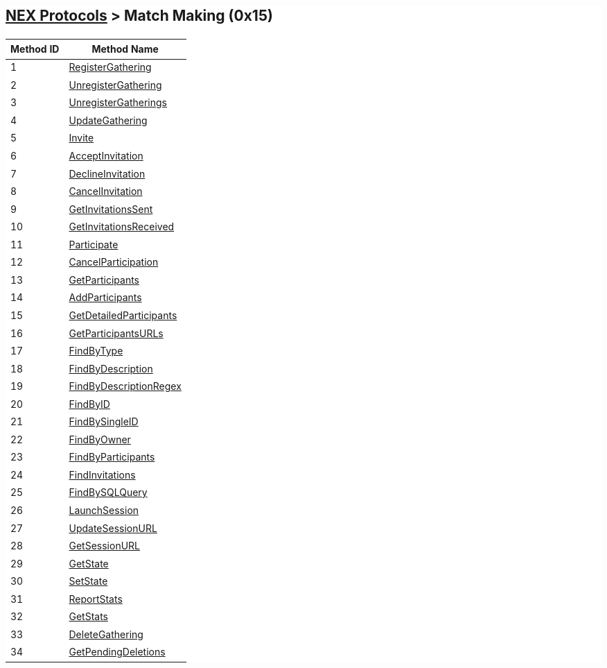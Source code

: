 ## [NEX Protocols](NEX-Protocols.md) > Match Making (0x15)

| Method ID | Method Name |
| --- | --- |
| 1 | [RegisterGathering](#1-registergathering) |
| 2 | [UnregisterGathering](#2-unregistergathering) |
| 3 | [UnregisterGatherings](#3-unregistergatherings) |
| 4 | [UpdateGathering](#4-updategathering) |
| 5 | [Invite](#5-invite) |
| 6 | [AcceptInvitation](#6-acceptinvitation) |
| 7 | [DeclineInvitation](#7-declineinvitation) |
| 8 | [CancelInvitation](#8-cancelinvitation) |
| 9 | [GetInvitationsSent](#9-getinvitationssent) |
| 10 | [GetInvitationsReceived](#10-getinvitationsreceived) |
| 11 | [Participate](#11-participate) |
| 12 | [CancelParticipation](#12-cancelparticipation) |
| 13 | [GetParticipants](#13-getparticipants) |
| 14 | [AddParticipants](#14-addparticipants) |
| 15 | [GetDetailedParticipants](#15-getdetailedparticipants) |
| 16 | [GetParticipantsURLs](#16-getparticipantsurls) |
| 17 | [FindByType](#17-findbytype) |
| 18 | [FindByDescription](#18-findbydescription) |
| 19 | [FindByDescriptionRegex](#19-findbydescriptionregex) |
| 20 | [FindByID](#20-findbyid) |
| 21 | [FindBySingleID](#21-findbysingleid) |
| 22 | [FindByOwner](#22-findbyowner) |
| 23 | [FindByParticipants](#23-findbyparticipants) |
| 24 | [FindInvitations](#24-findinvitations) |
| 25 | [FindBySQLQuery](#25-findbysqlquery) |
| 26 | [LaunchSession](#26-launchsession) |
| 27 | [UpdateSessionURL](#27-updatesessionurl) |
| 28 | [GetSessionURL](#28-getsessionurl) |
| 29 | [GetState](#29-getstate) |
| 30 | [SetState](#30-setstate) |
| 31 | [ReportStats](#31-reportstats) |
| 32 | [GetStats](#32-getstats) |
| 33 | [DeleteGathering](#33-deletegathering) |
| 34 | [GetPendingDeletions](#34-getpendingdeletions) |